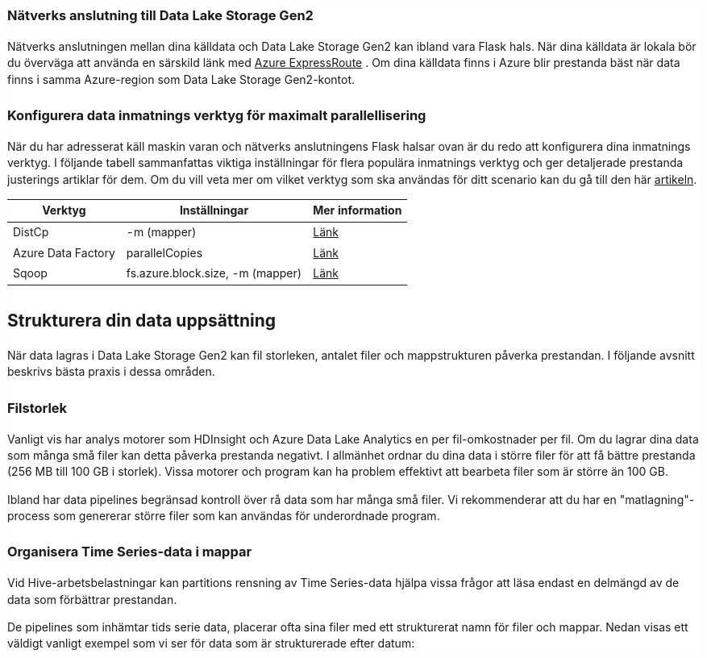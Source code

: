 ### <a name="network-connectivity-to-data-lake-storage-gen2"></a>Nätverks anslutning till Data Lake Storage Gen2

Nätverks anslutningen mellan dina källdata och Data Lake Storage Gen2 kan ibland vara Flask hals. När dina källdata är lokala bör du överväga att använda en särskild länk med [Azure ExpressRoute](https://azure.microsoft.com/services/expressroute/) . Om dina källdata finns i Azure blir prestanda bäst när data finns i samma Azure-region som Data Lake Storage Gen2-kontot.

### <a name="configure-data-ingestion-tools-for-maximum-parallelization"></a>Konfigurera data inmatnings verktyg för maximalt parallellisering

När du har adresserat käll maskin varan och nätverks anslutningens Flask halsar ovan är du redo att konfigurera dina inmatnings verktyg. I följande tabell sammanfattas viktiga inställningar för flera populära inmatnings verktyg och ger detaljerade prestanda justerings artiklar för dem.  Om du vill veta mer om vilket verktyg som ska användas för ditt scenario kan du gå till den här [artikeln](data-lake-storage-data-scenarios.md).

| Verktyg               | Inställningar     | Mer information                                                                 |
|--------------------|------------------------------------------------------|------------------------------|
| DistCp            | -m (mapper)   | [Länk](data-lake-storage-use-distcp.md#performance-considerations-while-using-distcp)                             |
| Azure Data Factory| parallelCopies    | [Länk](../../data-factory/copy-activity-performance.md)                          |
| Sqoop           | fs.azure.block.size, -m (mapper)    |   [Länk](https://blogs.msdn.microsoft.com/bigdatasupport/2015/02/17/sqoop-job-performance-tuning-in-hdinsight-hadoop/)        |

## <a name="structure-your-data-set"></a>Strukturera din data uppsättning

När data lagras i Data Lake Storage Gen2 kan fil storleken, antalet filer och mappstrukturen påverka prestandan.  I följande avsnitt beskrivs bästa praxis i dessa områden.  

### <a name="file-size"></a>Filstorlek

Vanligt vis har analys motorer som HDInsight och Azure Data Lake Analytics en per fil-omkostnader per fil. Om du lagrar dina data som många små filer kan detta påverka prestanda negativt. I allmänhet ordnar du dina data i större filer för att få bättre prestanda (256 MB till 100 GB i storlek). Vissa motorer och program kan ha problem effektivt att bearbeta filer som är större än 100 GB.

Ibland har data pipelines begränsad kontroll över rå data som har många små filer. Vi rekommenderar att du har en "matlagning"-process som genererar större filer som kan användas för underordnade program.

### <a name="organizing-time-series-data-in-folders"></a>Organisera Time Series-data i mappar

Vid Hive-arbetsbelastningar kan partitions rensning av Time Series-data hjälpa vissa frågor att läsa endast en delmängd av de data som förbättrar prestandan.    

De pipelines som inhämtar tids serie data, placerar ofta sina filer med ett strukturerat namn för filer och mappar. Nedan visas ett väldigt vanligt exempel som vi ser för data som är strukturerade efter datum:
